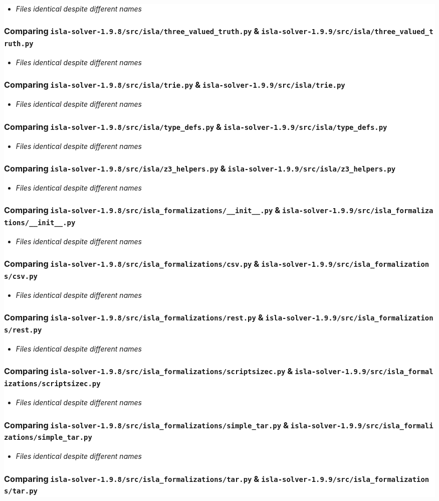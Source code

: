  * *Files identical despite different names*

### Comparing `isla-solver-1.9.8/src/isla/three_valued_truth.py` & `isla-solver-1.9.9/src/isla/three_valued_truth.py`

 * *Files identical despite different names*

### Comparing `isla-solver-1.9.8/src/isla/trie.py` & `isla-solver-1.9.9/src/isla/trie.py`

 * *Files identical despite different names*

### Comparing `isla-solver-1.9.8/src/isla/type_defs.py` & `isla-solver-1.9.9/src/isla/type_defs.py`

 * *Files identical despite different names*

### Comparing `isla-solver-1.9.8/src/isla/z3_helpers.py` & `isla-solver-1.9.9/src/isla/z3_helpers.py`

 * *Files identical despite different names*

### Comparing `isla-solver-1.9.8/src/isla_formalizations/__init__.py` & `isla-solver-1.9.9/src/isla_formalizations/__init__.py`

 * *Files identical despite different names*

### Comparing `isla-solver-1.9.8/src/isla_formalizations/csv.py` & `isla-solver-1.9.9/src/isla_formalizations/csv.py`

 * *Files identical despite different names*

### Comparing `isla-solver-1.9.8/src/isla_formalizations/rest.py` & `isla-solver-1.9.9/src/isla_formalizations/rest.py`

 * *Files identical despite different names*

### Comparing `isla-solver-1.9.8/src/isla_formalizations/scriptsizec.py` & `isla-solver-1.9.9/src/isla_formalizations/scriptsizec.py`

 * *Files identical despite different names*

### Comparing `isla-solver-1.9.8/src/isla_formalizations/simple_tar.py` & `isla-solver-1.9.9/src/isla_formalizations/simple_tar.py`

 * *Files identical despite different names*

### Comparing `isla-solver-1.9.8/src/isla_formalizations/tar.py` & `isla-solver-1.9.9/src/isla_formalizations/tar.py`
